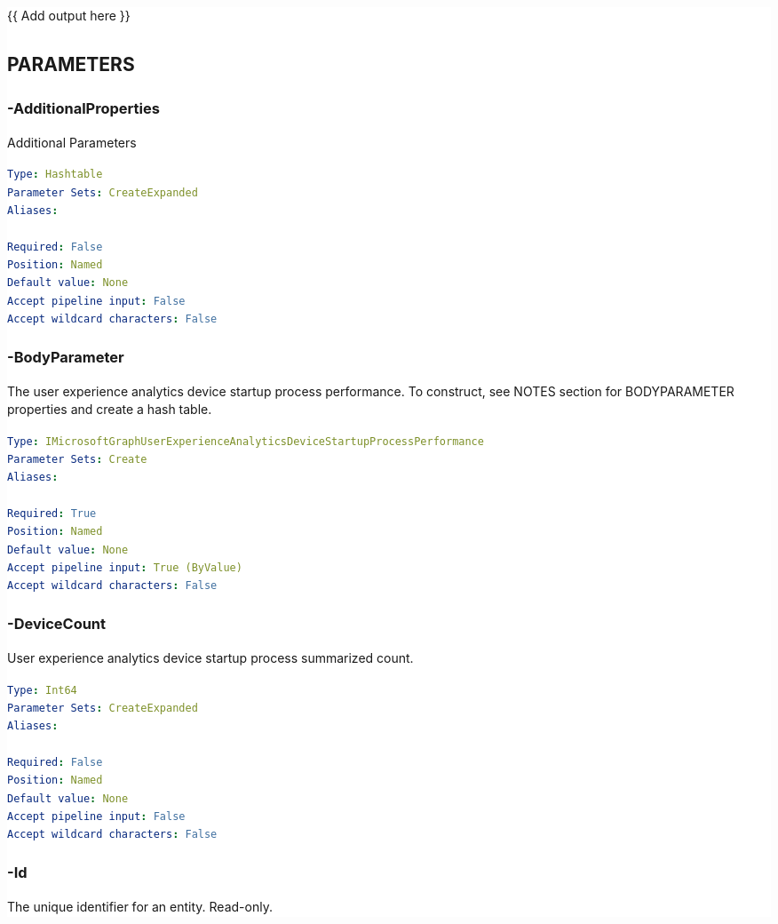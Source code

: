 {{ Add output here }}

## PARAMETERS

### -AdditionalProperties
Additional Parameters

```yaml
Type: Hashtable
Parameter Sets: CreateExpanded
Aliases:

Required: False
Position: Named
Default value: None
Accept pipeline input: False
Accept wildcard characters: False
```

### -BodyParameter
The user experience analytics device startup process performance.
To construct, see NOTES section for BODYPARAMETER properties and create a hash table.

```yaml
Type: IMicrosoftGraphUserExperienceAnalyticsDeviceStartupProcessPerformance
Parameter Sets: Create
Aliases:

Required: True
Position: Named
Default value: None
Accept pipeline input: True (ByValue)
Accept wildcard characters: False
```

### -DeviceCount
User experience analytics device startup process summarized count.

```yaml
Type: Int64
Parameter Sets: CreateExpanded
Aliases:

Required: False
Position: Named
Default value: None
Accept pipeline input: False
Accept wildcard characters: False
```

### -Id
The unique identifier for an entity.
Read-only.
